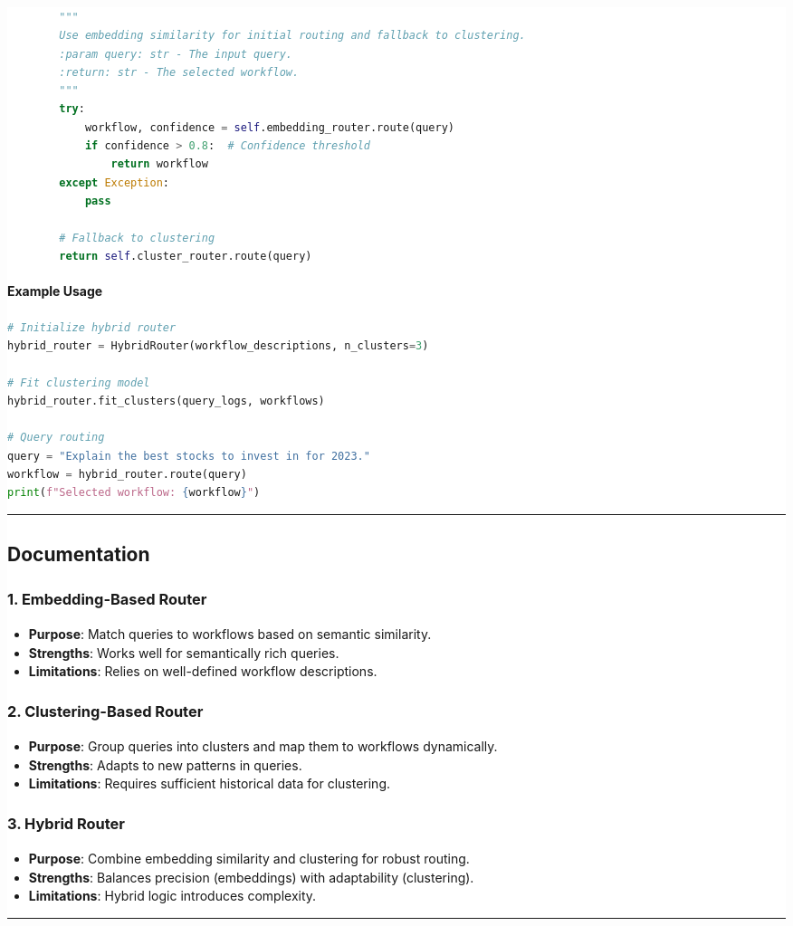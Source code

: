 ```python
        """
        Use embedding similarity for initial routing and fallback to clustering.
        :param query: str - The input query.
        :return: str - The selected workflow.
        """
        try:
            workflow, confidence = self.embedding_router.route(query)
            if confidence > 0.8:  # Confidence threshold
                return workflow
        except Exception:
            pass

        # Fallback to clustering
        return self.cluster_router.route(query)
```

#### Example Usage
```python
# Initialize hybrid router
hybrid_router = HybridRouter(workflow_descriptions, n_clusters=3)

# Fit clustering model
hybrid_router.fit_clusters(query_logs, workflows)

# Query routing
query = "Explain the best stocks to invest in for 2023."
workflow = hybrid_router.route(query)
print(f"Selected workflow: {workflow}")
```

---

## **Documentation**

### **1. Embedding-Based Router**
- **Purpose**: Match queries to workflows based on semantic similarity.
- **Strengths**: Works well for semantically rich queries.
- **Limitations**: Relies on well-defined workflow descriptions.

### **2. Clustering-Based Router**
- **Purpose**: Group queries into clusters and map them to workflows dynamically.
- **Strengths**: Adapts to new patterns in queries.
- **Limitations**: Requires sufficient historical data for clustering.

### **3. Hybrid Router**
- **Purpose**: Combine embedding similarity and clustering for robust routing.
- **Strengths**: Balances precision (embeddings) with adaptability (clustering).
- **Limitations**: Hybrid logic introduces complexity.

---
